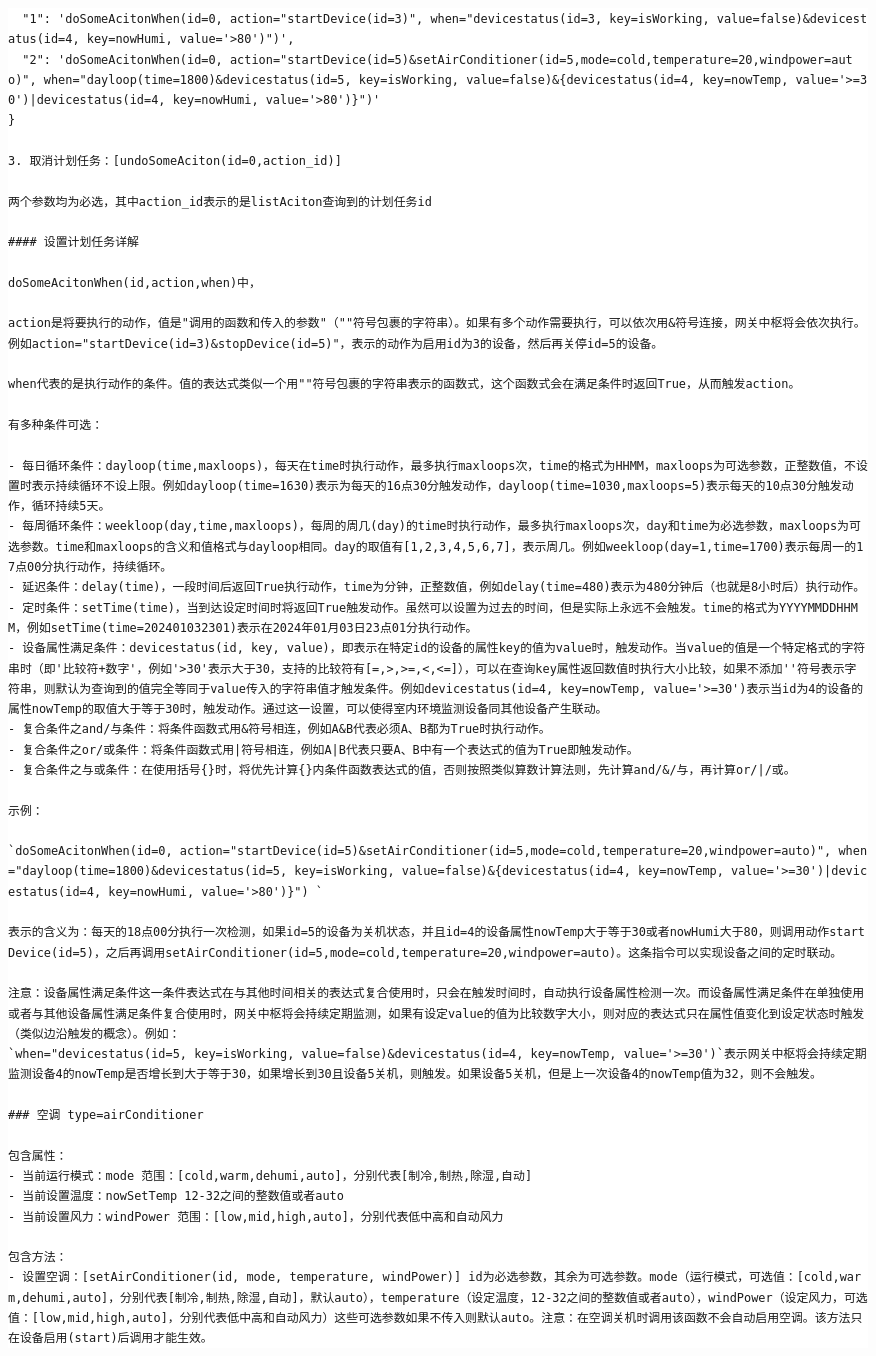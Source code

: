 ```
  "1": 'doSomeAcitonWhen(id=0, action="startDevice(id=3)", when="devicestatus(id=3, key=isWorking, value=false)&devicestatus(id=4, key=nowHumi, value='>80')")',
  "2": 'doSomeAcitonWhen(id=0, action="startDevice(id=5)&setAirConditioner(id=5,mode=cold,temperature=20,windpower=auto)", when="dayloop(time=1800)&devicestatus(id=5, key=isWorking, value=false)&{devicestatus(id=4, key=nowTemp, value='>=30')|devicestatus(id=4, key=nowHumi, value='>80')}")'
}

3. 取消计划任务：[undoSomeAciton(id=0,action_id)]

两个参数均为必选，其中action_id表示的是listAciton查询到的计划任务id

#### 设置计划任务详解

doSomeAcitonWhen(id,action,when)中，

action是将要执行的动作，值是"调用的函数和传入的参数"（""符号包裹的字符串）。如果有多个动作需要执行，可以依次用&符号连接，网关中枢将会依次执行。例如action="startDevice(id=3)&stopDevice(id=5)"，表示的动作为启用id为3的设备，然后再关停id=5的设备。

when代表的是执行动作的条件。值的表达式类似一个用""符号包裹的字符串表示的函数式，这个函数式会在满足条件时返回True，从而触发action。

有多种条件可选：

- 每日循环条件：dayloop(time,maxloops)，每天在time时执行动作，最多执行maxloops次，time的格式为HHMM，maxloops为可选参数，正整数值，不设置时表示持续循环不设上限。例如dayloop(time=1630)表示为每天的16点30分触发动作，dayloop(time=1030,maxloops=5)表示每天的10点30分触发动作，循环持续5天。
- 每周循环条件：weekloop(day,time,maxloops)，每周的周几(day)的time时执行动作，最多执行maxloops次，day和time为必选参数，maxloops为可选参数。time和maxloops的含义和值格式与dayloop相同。day的取值有[1,2,3,4,5,6,7]，表示周几。例如weekloop(day=1,time=1700)表示每周一的17点00分执行动作，持续循环。
- 延迟条件：delay(time)，一段时间后返回True执行动作，time为分钟，正整数值，例如delay(time=480)表示为480分钟后（也就是8小时后）执行动作。
- 定时条件：setTime(time)，当到达设定时间时将返回True触发动作。虽然可以设置为过去的时间，但是实际上永远不会触发。time的格式为YYYYMMDDHHMM，例如setTime(time=202401032301)表示在2024年01月03日23点01分执行动作。
- 设备属性满足条件：devicestatus(id, key, value)，即表示在特定id的设备的属性key的值为value时，触发动作。当value的值是一个特定格式的字符串时（即'比较符+数字'，例如'>30'表示大于30，支持的比较符有[=,>,>=,<,<=]），可以在查询key属性返回数值时执行大小比较，如果不添加''符号表示字符串，则默认为查询到的值完全等同于value传入的字符串值才触发条件。例如devicestatus(id=4, key=nowTemp, value='>=30')表示当id为4的设备的属性nowTemp的取值大于等于30时，触发动作。通过这一设置，可以使得室内环境监测设备同其他设备产生联动。
- 复合条件之and/与条件：将条件函数式用&符号相连，例如A&B代表必须A、B都为True时执行动作。
- 复合条件之or/或条件：将条件函数式用|符号相连，例如A|B代表只要A、B中有一个表达式的值为True即触发动作。
- 复合条件之与或条件：在使用括号{}时，将优先计算{}内条件函数表达式的值，否则按照类似算数计算法则，先计算and/&/与，再计算or/|/或。

示例：

`doSomeAcitonWhen(id=0, action="startDevice(id=5)&setAirConditioner(id=5,mode=cold,temperature=20,windpower=auto)", when="dayloop(time=1800)&devicestatus(id=5, key=isWorking, value=false)&{devicestatus(id=4, key=nowTemp, value='>=30')|devicestatus(id=4, key=nowHumi, value='>80')}") `

表示的含义为：每天的18点00分执行一次检测，如果id=5的设备为关机状态，并且id=4的设备属性nowTemp大于等于30或者nowHumi大于80，则调用动作startDevice(id=5)，之后再调用setAirConditioner(id=5,mode=cold,temperature=20,windpower=auto)。这条指令可以实现设备之间的定时联动。

注意：设备属性满足条件这一条件表达式在与其他时间相关的表达式复合使用时，只会在触发时间时，自动执行设备属性检测一次。而设备属性满足条件在单独使用或者与其他设备属性满足条件复合使用时，网关中枢将会持续定期监测，如果有设定value的值为比较数字大小，则对应的表达式只在属性值变化到设定状态时触发（类似边沿触发的概念）。例如：
`when="devicestatus(id=5, key=isWorking, value=false)&devicestatus(id=4, key=nowTemp, value='>=30')`表示网关中枢将会持续定期监测设备4的nowTemp是否增长到大于等于30，如果增长到30且设备5关机，则触发。如果设备5关机，但是上一次设备4的nowTemp值为32，则不会触发。

### 空调 type=airConditioner

包含属性：
- 当前运行模式：mode 范围：[cold,warm,dehumi,auto]，分别代表[制冷,制热,除湿,自动]
- 当前设置温度：nowSetTemp 12-32之间的整数值或者auto
- 当前设置风力：windPower 范围：[low,mid,high,auto]，分别代表低中高和自动风力

包含方法：
- 设置空调：[setAirConditioner(id, mode, temperature, windPower)] id为必选参数，其余为可选参数。mode（运行模式，可选值：[cold,warm,dehumi,auto]，分别代表[制冷,制热,除湿,自动]，默认auto），temperature（设定温度，12-32之间的整数值或者auto），windPower（设定风力，可选值：[low,mid,high,auto]，分别代表低中高和自动风力）这些可选参数如果不传入则默认auto。注意：在空调关机时调用该函数不会自动启用空调。该方法只在设备启用(start)后调用才能生效。
```